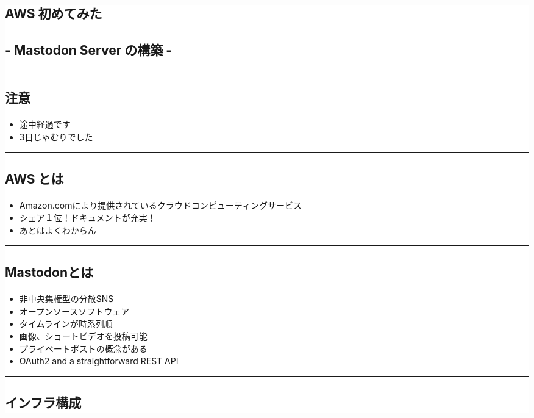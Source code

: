 ## AWS 初めてみた 
## - Mastodon Server の構築 - 

---

## 注意
- 途中経過です
- 3日じゃむりでした

---

## AWS とは

- Amazon.comにより提供されているクラウドコンピューティングサービス
- シェア１位！ドキュメントが充実！
- あとはよくわからん

---

## Mastodonとは

- 非中央集権型の分散SNS 
- オープンソースソフトウェア
- タイムラインが時系列順
- 画像、ショートビデオを投稿可能
- プライベートポストの概念がある
- OAuth2 and a straightforward REST API

---

## インフラ構成
